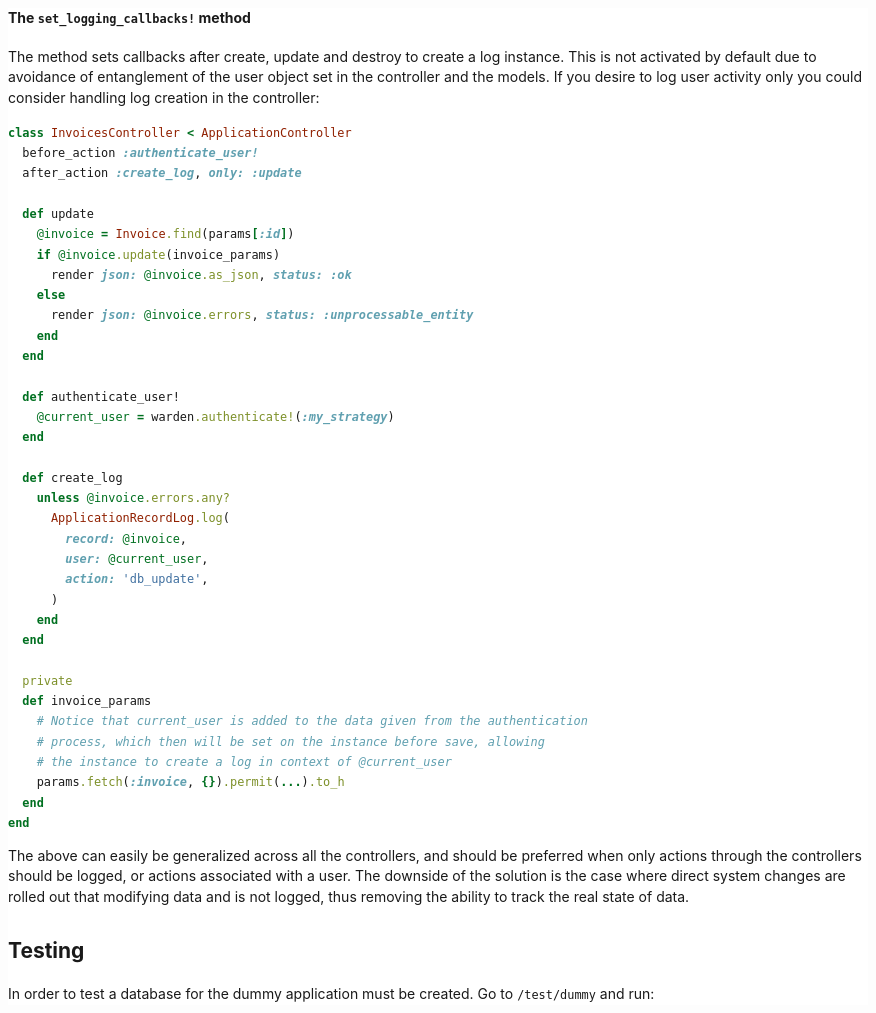 #### The `set_logging_callbacks!` method
The method sets callbacks after create, update and destroy to create a log instance. This is not activated by default due to avoidance of entanglement of the user object set in the controller and the models. If you desire to log user activity only you could consider handling log creation in the controller:

```ruby
class InvoicesController < ApplicationController
  before_action :authenticate_user!
  after_action :create_log, only: :update

  def update
    @invoice = Invoice.find(params[:id])
    if @invoice.update(invoice_params)
      render json: @invoice.as_json, status: :ok
    else
      render json: @invoice.errors, status: :unprocessable_entity
    end
  end

  def authenticate_user!
    @current_user = warden.authenticate!(:my_strategy)
  end

  def create_log
    unless @invoice.errors.any?
      ApplicationRecordLog.log(
        record: @invoice,
        user: @current_user,
        action: 'db_update',
      )
    end
  end

  private
  def invoice_params
    # Notice that current_user is added to the data given from the authentication
    # process, which then will be set on the instance before save, allowing
    # the instance to create a log in context of @current_user
    params.fetch(:invoice, {}).permit(...).to_h
  end
end
```

The above can easily be generalized across all the controllers, and should be preferred when only actions through the controllers should be logged, or actions associated with a user. The downside of the solution is the case where direct system changes are rolled out that modifying data and is not logged, thus removing the ability to track the real state of data.

## Testing

In order to test a database for the dummy application must be created. Go to `/test/dummy` and run:
